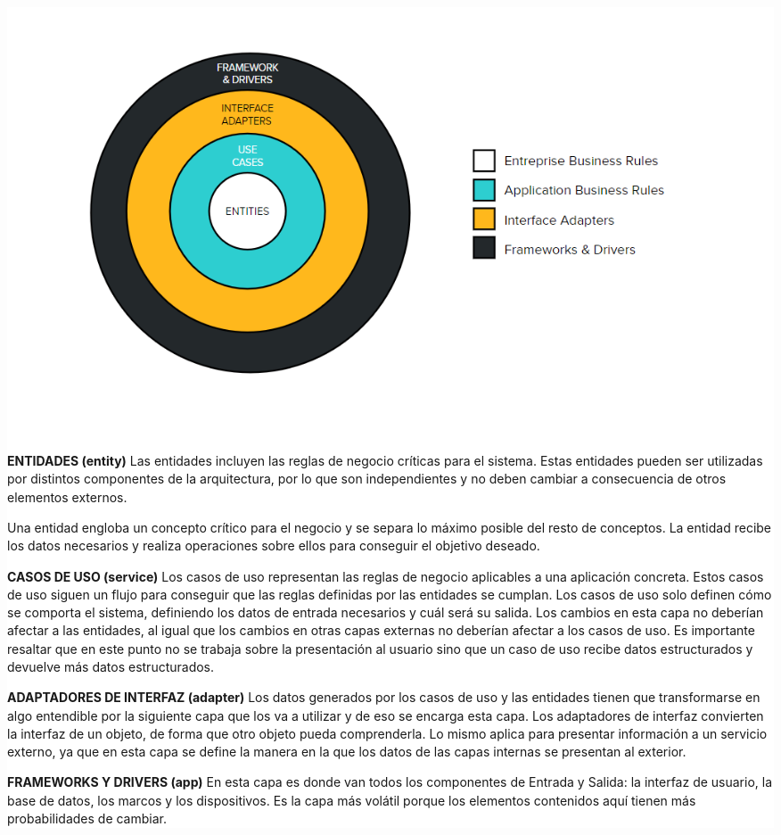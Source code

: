 ![alt text](img/clean.png)

**ENTIDADES (entity)**
Las entidades incluyen las reglas de negocio críticas para el sistema. Estas entidades pueden ser utilizadas por distintos componentes de la arquitectura, por lo que son independientes y no deben cambiar a consecuencia de otros elementos externos.

Una entidad engloba un concepto crítico para el negocio y se separa lo máximo posible del resto de conceptos. La entidad recibe los datos necesarios y realiza operaciones sobre ellos para conseguir el objetivo deseado.

**CASOS DE USO (service)**
Los casos de uso representan las reglas de negocio aplicables a una aplicación concreta. Estos casos de uso siguen un flujo para conseguir que las reglas definidas por las entidades se cumplan. Los casos de uso solo definen cómo se comporta el sistema, definiendo los datos de entrada necesarios y cuál será su salida. Los cambios en esta capa no deberían afectar a las entidades, al igual que los cambios en otras capas externas no deberían afectar a los casos de uso.
Es importante resaltar que en este punto no se trabaja sobre la presentación al usuario sino que un caso de uso recibe datos estructurados y devuelve más datos estructurados.

**ADAPTADORES DE INTERFAZ (adapter)**
Los datos generados por los casos de uso y las entidades tienen que transformarse en algo entendible por la siguiente capa que los va a utilizar y de eso se encarga esta capa. Los adaptadores de interfaz convierten la interfaz de un objeto, de forma que otro objeto pueda comprenderla.
Lo mismo aplica para presentar información a un servicio externo, ya que en esta capa se define la manera en la que los datos de las capas internas se presentan al exterior.

**FRAMEWORKS Y DRIVERS (app)**
En esta capa es donde van todos los componentes de Entrada y Salida: la interfaz de usuario, la base de datos, los marcos y los dispositivos. Es la capa más volátil porque los elementos contenidos aquí tienen más probabilidades de cambiar.
